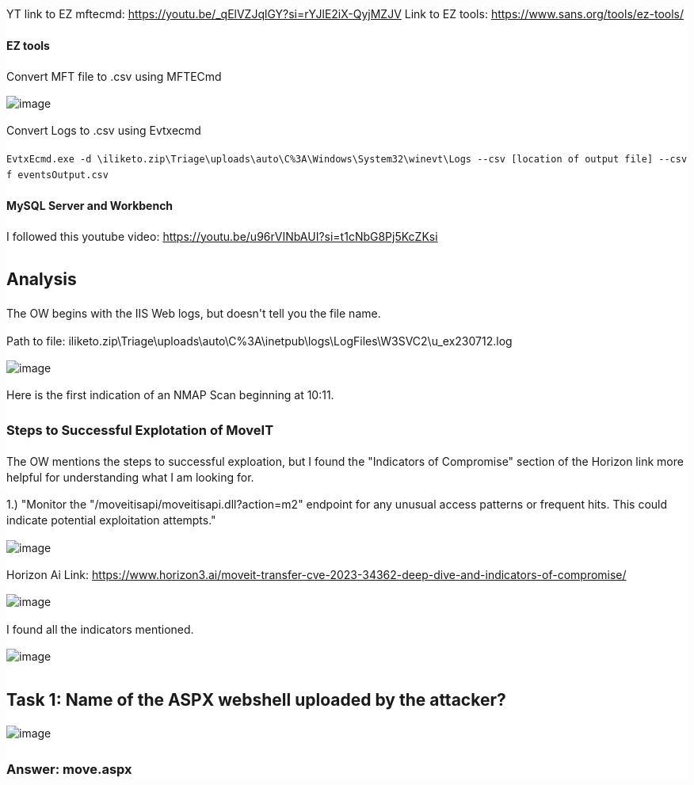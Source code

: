 YT link to EZ mftecmd: https://youtu.be/_qElVZJqlGY?si=rYJlE2iX-QyjMZJV
Link to EZ tools: https://www.sans.org/tools/ez-tools/

#### EZ tools

Convert MFT file to .csv using MFTECmd

![image](https://github.com/zrmartin71/HTB_Write_Ups/assets/54414820/056bd6b7-ebad-44d7-aa5e-0f8685cad4fb)

Convert Logs to .csv using Evtxecmd

 ```
 EvtxEcmd.exe -d \iliketo.zip\Triage\uploads\auto\C%3A\Windows\System32\winevt\Logs --csv [location of output file] --csvf eventsOutput.csv
```
#### MySQL Server and Workbench

I followed this youtube video: https://youtu.be/u96rVINbAUI?si=t1cNbG8Pj5KcZKsi


## Analysis

The OW begins with the IIS Web logs, but doesn't tell you the file name.

Path to file: iliketo.zip\Triage\uploads\auto\C%3A\inetpub\logs\LogFiles\W3SVC2\u_ex230712.log

![image](https://github.com/zrmartin71/HTB_Write_Ups/assets/54414820/95c53a43-31db-4161-86f5-91c6020b73e8)

Here is the first indication of an NMAP Scan beginning at 10:11.

### Steps to Successful Explotation of MoveIT
The OW mentions the steps to successful exploation, but I found the "Indicators of Compromise" section of the Horizon link more helpful for understanding what I am looking for.

1.) "Monitor the "/moveitisapi/moveitisapi.dll?action=m2" endpoint for any unusual access
patterns or frequent hits. This could indicate potential exploitation attempts."

![image](https://github.com/zrmartin71/HTB_Write_Ups/assets/54414820/6348819a-9ee1-47e0-9035-c33c3183cf9c)

Horizon Ai Link: https://www.horizon3.ai/moveit-transfer-cve-2023-34362-deep-dive-and-indicators-of-compromise/

![image](https://github.com/zrmartin71/HTB_Write_Ups/assets/54414820/2fc7fe88-6b5f-4452-b99c-2cbc68a9003d)

I found all the indicators mentioned.

![image](https://github.com/zrmartin71/HTB_Write_Ups/assets/54414820/8fcb94aa-85ae-4b08-85d2-54ed043c0309)


## Task 1: Name of the ASPX webshell uploaded by the attacker?

![image](https://github.com/zrmartin71/HTB_Write_Ups/assets/54414820/c0aa4e51-1b80-4c6f-b6a3-ae441f5bc26d)

### Answer: move.aspx
